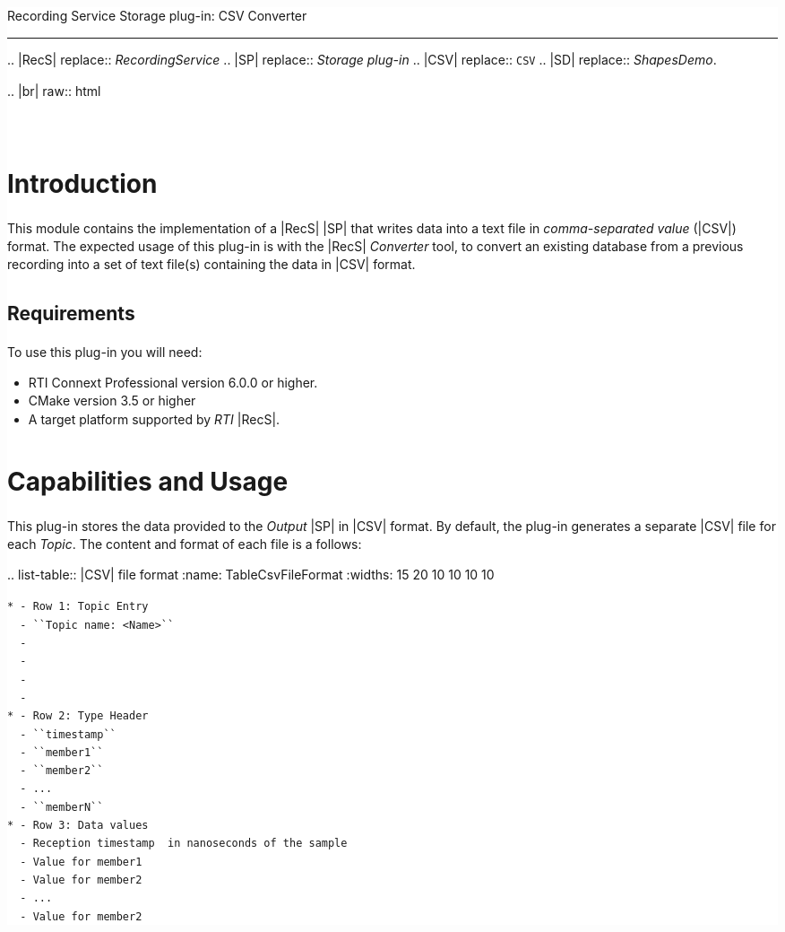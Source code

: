 Recording Service Storage plug-in: CSV Converter
************************************************

.. |RecS| replace:: *RecordingService*
.. |SP| replace:: *Storage plug-in*
.. |CSV| replace:: ``CSV``
.. |SD| replace:: *ShapesDemo*.

.. |br| raw:: html

   <br />

Introduction
============

This module contains the implementation of a |RecS| |SP| that writes data into
a text file in *comma-separated value* (|CSV|) format. The expected usage of
this plug-in is with the |RecS| *Converter* tool, to convert an existing
database from a previous recording into a set of text file(s) containing the
data in |CSV| format.

Requirements
------------

To use this plug-in you will need:

- RTI Connext Professional version 6.0.0 or higher.
- CMake version 3.5 or higher
- A target platform supported by *RTI* |RecS|.

Capabilities and Usage
======================

This plug-in stores the data provided to the *Output* |SP| in |CSV| format. By
default, the plug-in generates a separate |CSV| file for each *Topic*. The
content and format of each file is a follows:

.. list-table:: |CSV| file format
    :name: TableCsvFileFormat
    :widths: 15 20 10 10 10 10

    * - Row 1: Topic Entry
      - ``Topic name: <Name>``
      - 
      - 
      -       
      -
    * - Row 2: Type Header
      - ``timestamp``
      - ``member1``
      - ``member2``
      - ...
      - ``memberN``
    * - Row 3: Data values
      - Reception timestamp  in nanoseconds of the sample
      - Value for member1
      - Value for member2
      - ...
      - Value for member2
